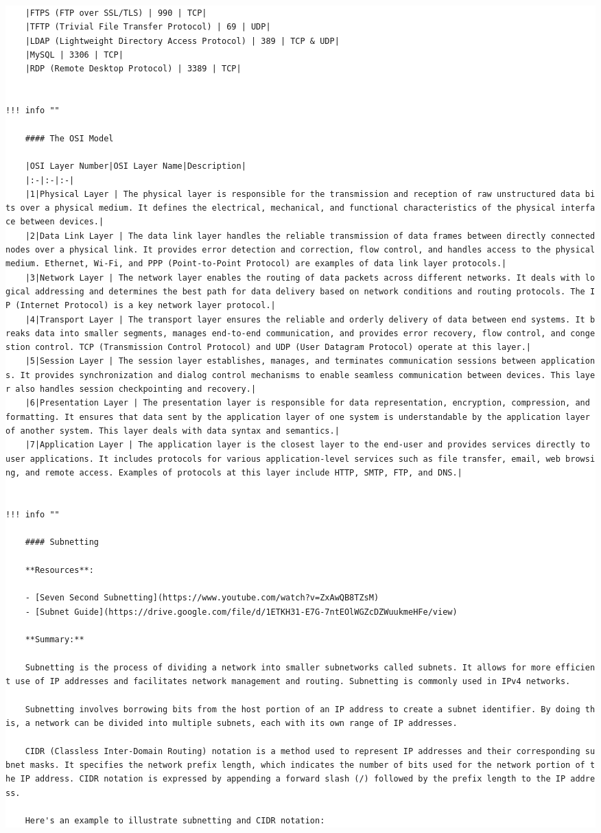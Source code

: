         |FTPS (FTP over SSL/TLS) | 990 | TCP|
        |TFTP (Trivial File Transfer Protocol) | 69 | UDP|
        |LDAP (Lightweight Directory Access Protocol) | 389 | TCP & UDP|
        |MySQL | 3306 | TCP|
        |RDP (Remote Desktop Protocol) | 3389 | TCP|
    
    
    !!! info ""
    
        #### The OSI Model
    
        |OSI Layer Number|OSI Layer Name|Description|
        |:-|:-|:-|
        |1|Physical Layer | The physical layer is responsible for the transmission and reception of raw unstructured data bits over a physical medium. It defines the electrical, mechanical, and functional characteristics of the physical interface between devices.|
        |2|Data Link Layer | The data link layer handles the reliable transmission of data frames between directly connected nodes over a physical link. It provides error detection and correction, flow control, and handles access to the physical medium. Ethernet, Wi-Fi, and PPP (Point-to-Point Protocol) are examples of data link layer protocols.|
        |3|Network Layer | The network layer enables the routing of data packets across different networks. It deals with logical addressing and determines the best path for data delivery based on network conditions and routing protocols. The IP (Internet Protocol) is a key network layer protocol.|
        |4|Transport Layer | The transport layer ensures the reliable and orderly delivery of data between end systems. It breaks data into smaller segments, manages end-to-end communication, and provides error recovery, flow control, and congestion control. TCP (Transmission Control Protocol) and UDP (User Datagram Protocol) operate at this layer.|
        |5|Session Layer | The session layer establishes, manages, and terminates communication sessions between applications. It provides synchronization and dialog control mechanisms to enable seamless communication between devices. This layer also handles session checkpointing and recovery.|
        |6|Presentation Layer | The presentation layer is responsible for data representation, encryption, compression, and formatting. It ensures that data sent by the application layer of one system is understandable by the application layer of another system. This layer deals with data syntax and semantics.|
        |7|Application Layer | The application layer is the closest layer to the end-user and provides services directly to user applications. It includes protocols for various application-level services such as file transfer, email, web browsing, and remote access. Examples of protocols at this layer include HTTP, SMTP, FTP, and DNS.|
    
    
    !!! info ""
    
        #### Subnetting

        **Resources**:

        - [Seven Second Subnetting](https://www.youtube.com/watch?v=ZxAwQB8TZsM)
        - [Subnet Guide](https://drive.google.com/file/d/1ETKH31-E7G-7ntEOlWGZcDZWuukmeHFe/view)

        **Summary:**

        Subnetting is the process of dividing a network into smaller subnetworks called subnets. It allows for more efficient use of IP addresses and facilitates network management and routing. Subnetting is commonly used in IPv4 networks.

        Subnetting involves borrowing bits from the host portion of an IP address to create a subnet identifier. By doing this, a network can be divided into multiple subnets, each with its own range of IP addresses.

        CIDR (Classless Inter-Domain Routing) notation is a method used to represent IP addresses and their corresponding subnet masks. It specifies the network prefix length, which indicates the number of bits used for the network portion of the IP address. CIDR notation is expressed by appending a forward slash (/) followed by the prefix length to the IP address.

        Here's an example to illustrate subnetting and CIDR notation:
